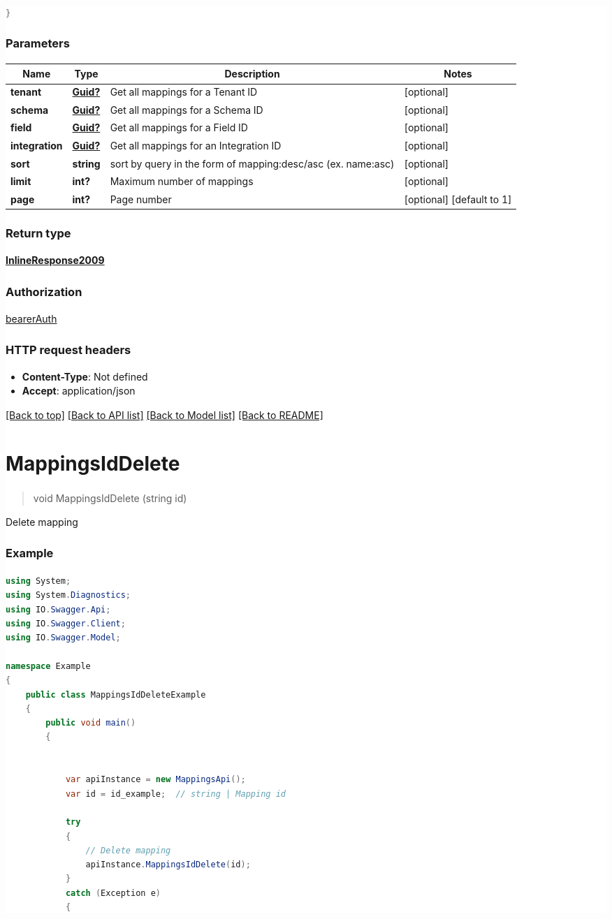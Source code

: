 ```csharp
}
```

### Parameters

Name | Type | Description  | Notes
------------- | ------------- | ------------- | -------------
 **tenant** | [**Guid?**](.md)| Get all mappings for a Tenant ID | [optional] 
 **schema** | [**Guid?**](.md)| Get all mappings for a Schema ID | [optional] 
 **field** | [**Guid?**](.md)| Get all mappings for a Field ID | [optional] 
 **integration** | [**Guid?**](.md)| Get all mappings for an Integration ID | [optional] 
 **sort** | **string**| sort by query in the form of mapping:desc/asc (ex. name:asc) | [optional] 
 **limit** | **int?**| Maximum number of mappings | [optional] 
 **page** | **int?**| Page number | [optional] [default to 1]

### Return type

[**InlineResponse2009**](InlineResponse2009.md)

### Authorization

[bearerAuth](../README.md#bearerAuth)

### HTTP request headers

 - **Content-Type**: Not defined
 - **Accept**: application/json

[[Back to top]](#) [[Back to API list]](../README.md#documentation-for-api-endpoints) [[Back to Model list]](../README.md#documentation-for-models) [[Back to README]](../README.md)

<a name="mappingsiddelete"></a>
# **MappingsIdDelete**
> void MappingsIdDelete (string id)

Delete mapping

### Example
```csharp
using System;
using System.Diagnostics;
using IO.Swagger.Api;
using IO.Swagger.Client;
using IO.Swagger.Model;

namespace Example
{
    public class MappingsIdDeleteExample
    {
        public void main()
        {


            var apiInstance = new MappingsApi();
            var id = id_example;  // string | Mapping id

            try
            {
                // Delete mapping
                apiInstance.MappingsIdDelete(id);
            }
            catch (Exception e)
            {
```